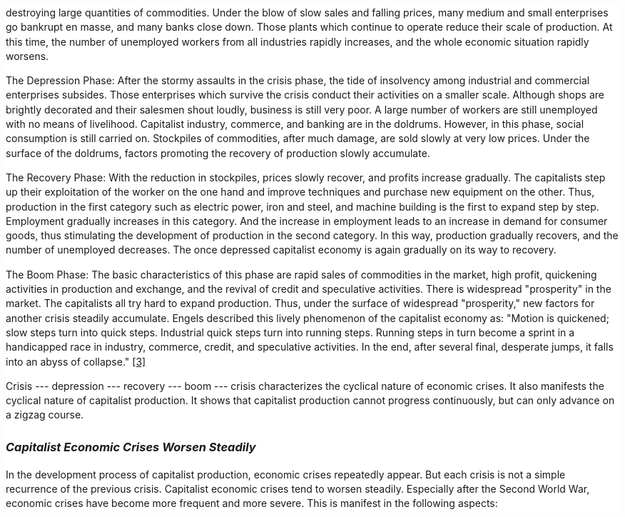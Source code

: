 destroying large quantities of commodities. Under the blow of slow sales
and falling prices, many medium and small enterprises go bankrupt en
masse, and many banks close down. Those plants which continue to operate
reduce their scale of production. At this time, the number of unemployed
workers from all industries rapidly increases, and the whole economic
situation rapidly worsens.

The Depression Phase: After the stormy assaults in the crisis phase, the
tide of insolvency among industrial and commercial enterprises subsides.
Those enterprises which survive the crisis conduct their activities on a
smaller scale. Although shops are brightly decorated and their salesmen
shout loudly, business is still very poor. A large number of workers are
still unemployed with no means of livelihood. Capitalist industry,
commerce, and banking are in the doldrums. However, in this phase,
social consumption is still carried on. Stockpiles of commodities, after
much damage, are sold slowly at very low prices. Under the surface of
the doldrums, factors promoting the recovery of production slowly
accumulate.

The Recovery Phase: With the reduction in stockpiles, prices slowly
recover, and profits increase gradually. The capitalists step up their
exploitation of the worker on the one hand and improve techniques and
purchase new equipment on the other. Thus, production in the first
category such as electric power, iron and steel, and machine building is
the first to expand step by step. Employment gradually increases in this
category. And the increase in employment leads to an increase in demand
for consumer goods, thus stimulating the development of production in
the second category. In this way, production gradually recovers, and the
number of unemployed decreases. The once depressed capitalist economy is
again gradually on its way to recovery.

The Boom Phase: The basic characteristics of this phase are rapid sales
of commodities in the market, high profit, quickening activities in
production and exchange, and the revival of credit and speculative
activities. There is widespread "prosperity" in the market.
The capitalists all try hard to expand production. Thus, under the
surface of widespread "prosperity," new factors for another crisis
steadily accumulate. Engels described this lively phenomenon of the
capitalist economy as: "Motion is quickened; slow steps turn into quick
steps. Industrial quick steps turn into running steps. Running steps in
turn become a sprint in a handicapped race in industry, commerce,
credit, and speculative activities. In the end, after several final,
desperate jumps, it falls into an abyss of collapse."
<a id="3">[[3]](#bot_3)</a>

Crisis --- depression --- recovery --- boom --- crisis characterizes the
cyclical nature of economic crises. It also manifests the cyclical
nature of capitalist production. It shows that capitalist production
cannot progress continuously, but can only advance on a zigzag course.

### _Capitalist Economic Crises Worsen Steadily_

In the development process of capitalist production, economic crises
repeatedly appear. But each crisis is not a simple recurrence of the
previous crisis. Capitalist economic crises tend to worsen steadily.
Especially after the Second World War, economic crises have become more
frequent and more severe. This is manifest in the following aspects:
